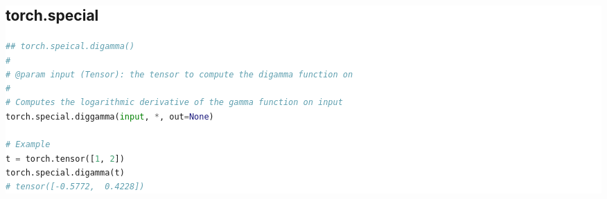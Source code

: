 ## torch.special

```python
## torch.speical.digamma()
#
# @param input (Tensor): the tensor to compute the digamma function on
#
# Computes the logarithmic derivative of the gamma function on input
torch.special.diggamma(input, *, out=None)

# Example
t = torch.tensor([1, 2])
torch.special.digamma(t)
# tensor([-0.5772,  0.4228])
```